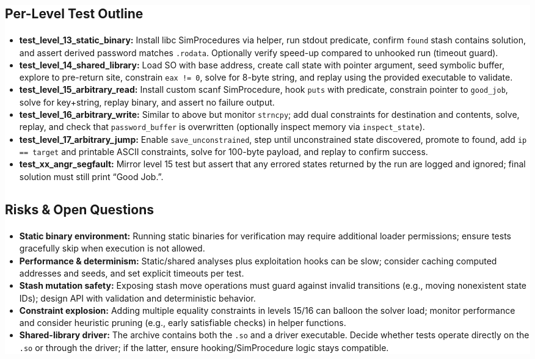 ## Per-Level Test Outline
- **test_level_13_static_binary:** Install libc SimProcedures via helper, run stdout predicate, confirm `found` stash contains solution, and assert derived password matches `.rodata`. Optionally verify speed-up compared to unhooked run (timeout guard).
- **test_level_14_shared_library:** Load SO with base address, create call state with pointer argument, seed symbolic buffer, explore to pre-return site, constrain `eax != 0`, solve for 8-byte string, and replay using the provided executable to validate.
- **test_level_15_arbitrary_read:** Install custom scanf SimProcedure, hook `puts` with predicate, constrain pointer to `good_job`, solve for key+string, replay binary, and assert no failure output.
- **test_level_16_arbitrary_write:** Similar to above but monitor `strncpy`; add dual constraints for destination and contents, solve, replay, and check that `password_buffer` is overwritten (optionally inspect memory via `inspect_state`).
- **test_level_17_arbitrary_jump:** Enable `save_unconstrained`, step until unconstrained state discovered, promote to found, add `ip == target` and printable ASCII constraints, solve for 100-byte payload, and replay to confirm success.
- **test_xx_angr_segfault:** Mirror level 15 test but assert that any errored states returned by the run are logged and ignored; final solution must still print “Good Job.”.

## Risks & Open Questions
- **Static binary environment:** Running static binaries for verification may require additional loader permissions; ensure tests gracefully skip when execution is not allowed.
- **Performance & determinism:** Static/shared analyses plus exploitation hooks can be slow; consider caching computed addresses and seeds, and set explicit timeouts per test.
- **Stash mutation safety:** Exposing stash move operations must guard against invalid transitions (e.g., moving nonexistent state IDs); design API with validation and deterministic behavior.
- **Constraint explosion:** Adding multiple equality constraints in levels 15/16 can balloon the solver load; monitor performance and consider heuristic pruning (e.g., early satisfiable checks) in helper functions.
- **Shared-library driver:** The archive contains both the `.so` and a driver executable. Decide whether tests operate directly on the `.so` or through the driver; if the latter, ensure hooking/SimProcedure logic stays compatible.
